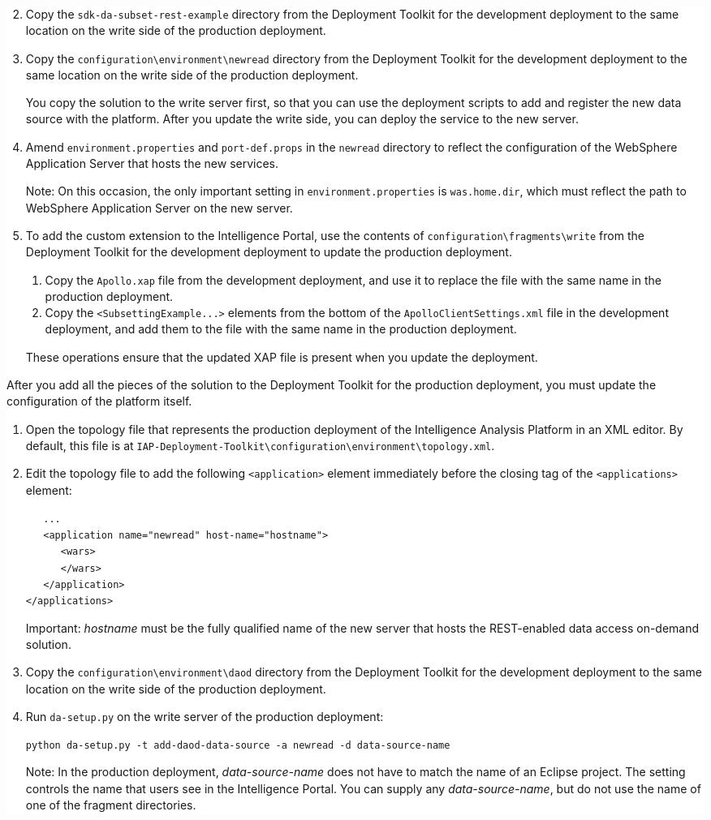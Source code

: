 2.  Copy the `sdk-da-subset-rest-example` directory from the Deployment Toolkit for the development deployment to the same location on the write side of the production deployment.
3.  Copy the `configuration\environment\newread` directory from the Deployment Toolkit for the development deployment to the same location on the write side of the production deployment.

    You copy the solution to the write server first, so that you can use the deployment scripts to add and register the new data source with the platform. After you update the write side, you can deploy the service to the new server.

4.  Amend `environment.properties` and `port-def.props` in the `newread` directory to reflect the configuration of the WebSphere Application Server that hosts the new services.

    Note: On this occasion, the only important setting in `environment.properties` is `was.home.dir`, which must reflect the path to WebSphere Application Server on the new server.

5.  To add the custom extension to the Intelligence Portal, use the contents of `configuration\fragments\write` from the Deployment Toolkit for the development deployment to update the production deployment.

    1.  Copy the `Apollo.xap` file from the development deployment, and use it to replace the file with the same name in the production deployment.
    2.  Copy the `<SubsettingExample...>` elements from the bottom of the `ApolloClientSettings.xml` file in the development deployment, and add them to the file with the same name in the production deployment.

    These operations ensure that the updated XAP file is present when you update the deployment.

After you add all the pieces of the solution to the Deployment Toolkit for the production deployment, you must update the configuration of the platform itself.

1.  Open the topology file that represents the production deployment of the Intelligence Analysis Platform in an XML editor. By default, this file is at `IAP-Deployment-Toolkit\configuration\environment\topology.xml`.
2.  Edit the topology file to add the following `<application>` element immediately before the closing tag of the `<applications>` element:

    ``` {.pre .codeblock}
       ...
       <application name="newread" host-name="hostname">
          <wars>
          </wars>
       </application>
    </applications>
    ```

    Important: *hostname* must be the fully qualified name of the new server that hosts the REST-enabled data access on-demand solution.

3.  Copy the `configuration\environment\daod` directory from the Deployment Toolkit for the development deployment to the same location on the write side of the production deployment.
4.  Run `da-setup.py` on the write server of the production deployment:

    ``` {.pre .codeblock}
    python da-setup.py -t add-daod-data-source -a newread -d data-source-name
    ```

    Note: In the production deployment, *data-source-name* does not have to match the name of an Eclipse project. The setting controls the name that users see in the Intelligence Portal. You can supply any *data-source-name*, but do not use the name of one of the fragment directories.
